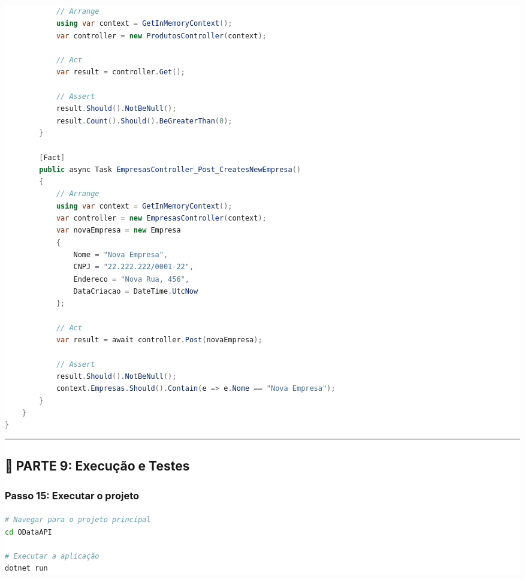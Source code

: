 ```csharp
            // Arrange
            using var context = GetInMemoryContext();
            var controller = new ProdutosController(context);

            // Act
            var result = controller.Get();

            // Assert
            result.Should().NotBeNull();
            result.Count().Should().BeGreaterThan(0);
        }

        [Fact]
        public async Task EmpresasController_Post_CreatesNewEmpresa()
        {
            // Arrange
            using var context = GetInMemoryContext();
            var controller = new EmpresasController(context);
            var novaEmpresa = new Empresa
            {
                Nome = "Nova Empresa",
                CNPJ = "22.222.222/0001-22",
                Endereco = "Nova Rua, 456",
                DataCriacao = DateTime.UtcNow
            };

            // Act
            var result = await controller.Post(novaEmpresa);

            // Assert
            result.Should().NotBeNull();
            context.Empresas.Should().Contain(e => e.Nome == "Nova Empresa");
        }
    }
}
```

---

## 🚀 PARTE 9: Execução e Testes

### Passo 15: Executar o projeto

```bash
# Navegar para o projeto principal
cd ODataAPI

# Executar a aplicação
dotnet run
```
